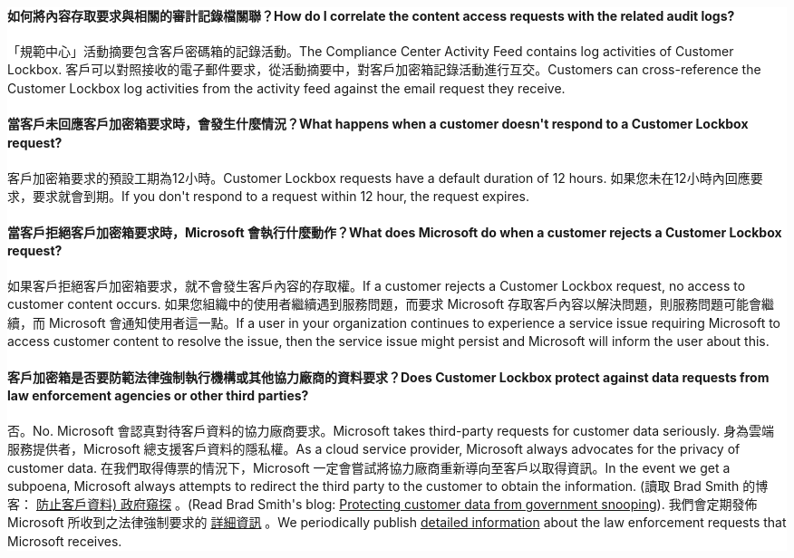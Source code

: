 #### <a name="how-do-i-correlate-the-content-access-requests-with-the-related-audit-logs"></a><span data-ttu-id="16ef7-265">如何將內容存取要求與相關的審計記錄檔關聯？</span><span class="sxs-lookup"><span data-stu-id="16ef7-265">How do I correlate the content access requests with the related audit logs?</span></span>

<span data-ttu-id="16ef7-266">「規範中心」活動摘要包含客戶密碼箱的記錄活動。</span><span class="sxs-lookup"><span data-stu-id="16ef7-266">The Compliance Center Activity Feed contains log activities of Customer Lockbox.</span></span> <span data-ttu-id="16ef7-267">客戶可以對照接收的電子郵件要求，從活動摘要中，對客戶加密箱記錄活動進行互交。</span><span class="sxs-lookup"><span data-stu-id="16ef7-267">Customers can cross-reference the Customer Lockbox log activities from the activity feed against the email request they receive.</span></span>

#### <a name="what-happens-when-a-customer-doesnt-respond-to-a-customer-lockbox-request"></a><span data-ttu-id="16ef7-268">當客戶未回應客戶加密箱要求時，會發生什麼情況？</span><span class="sxs-lookup"><span data-stu-id="16ef7-268">What happens when a customer doesn't respond to a Customer Lockbox request?</span></span>

<span data-ttu-id="16ef7-269">客戶加密箱要求的預設工期為12小時。</span><span class="sxs-lookup"><span data-stu-id="16ef7-269">Customer Lockbox requests have a default duration of 12 hours.</span></span> <span data-ttu-id="16ef7-270">如果您未在12小時內回應要求，要求就會到期。</span><span class="sxs-lookup"><span data-stu-id="16ef7-270">If you don't respond to a request within 12 hour, the request expires.</span></span>

#### <a name="what-does-microsoft-do-when-a-customer-rejects-a-customer-lockbox-request"></a><span data-ttu-id="16ef7-271">當客戶拒絕客戶加密箱要求時，Microsoft 會執行什麼動作？</span><span class="sxs-lookup"><span data-stu-id="16ef7-271">What does Microsoft do when a customer rejects a Customer Lockbox request?</span></span>

<span data-ttu-id="16ef7-272">如果客戶拒絕客戶加密箱要求，就不會發生客戶內容的存取權。</span><span class="sxs-lookup"><span data-stu-id="16ef7-272">If a customer rejects a Customer Lockbox request, no access to customer content occurs.</span></span> <span data-ttu-id="16ef7-273">如果您組織中的使用者繼續遇到服務問題，而要求 Microsoft 存取客戶內容以解決問題，則服務問題可能會繼續，而 Microsoft 會通知使用者這一點。</span><span class="sxs-lookup"><span data-stu-id="16ef7-273">If a user in your organization continues to experience a service issue requiring Microsoft to access customer content to resolve the issue, then the service issue might persist and Microsoft will inform the user about this.</span></span>

#### <a name="does-customer-lockbox-protect-against-data-requests-from-law-enforcement-agencies-or-other-third-parties"></a><span data-ttu-id="16ef7-274">客戶加密箱是否要防範法律強制執行機構或其他協力廠商的資料要求？</span><span class="sxs-lookup"><span data-stu-id="16ef7-274">Does Customer Lockbox protect against data requests from law enforcement agencies or other third parties?</span></span>

<span data-ttu-id="16ef7-275">否。</span><span class="sxs-lookup"><span data-stu-id="16ef7-275">No.</span></span> <span data-ttu-id="16ef7-276">Microsoft 會認真對待客戶資料的協力廠商要求。</span><span class="sxs-lookup"><span data-stu-id="16ef7-276">Microsoft takes third-party requests for customer data seriously.</span></span> <span data-ttu-id="16ef7-277">身為雲端服務提供者，Microsoft 總支援客戶資料的隱私權。</span><span class="sxs-lookup"><span data-stu-id="16ef7-277">As a cloud service provider, Microsoft always advocates for the privacy of customer data.</span></span> <span data-ttu-id="16ef7-278">在我們取得傳票的情況下，Microsoft 一定會嘗試將協力廠商重新導向至客戶以取得資訊。</span><span class="sxs-lookup"><span data-stu-id="16ef7-278">In the event we get a subpoena, Microsoft always attempts to redirect the third party to the customer to obtain the information.</span></span> <span data-ttu-id="16ef7-279"> (讀取 Brad Smith 的博客： [防止客戶資料) 政府窺探](https://blogs.microsoft.com/blog/2013/12/04/protecting-customer-data-from-government-snooping/) 。</span><span class="sxs-lookup"><span data-stu-id="16ef7-279">(Read Brad Smith's blog: [Protecting customer data from government snooping](https://blogs.microsoft.com/blog/2013/12/04/protecting-customer-data-from-government-snooping/)).</span></span> <span data-ttu-id="16ef7-280">我們會定期發佈 Microsoft 所收到之法律強制要求的 [詳細資訊](https://www.microsoft.com/corporate-responsibility/lerr) 。</span><span class="sxs-lookup"><span data-stu-id="16ef7-280">We periodically publish [detailed information](https://www.microsoft.com/corporate-responsibility/lerr) about the law enforcement requests that Microsoft receives.</span></span>
